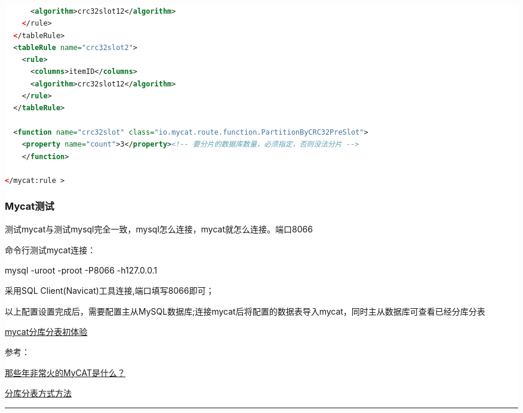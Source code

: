 ```xml
      <algorithm>crc32slot12</algorithm>
    </rule>
  </tableRule>
  <tableRule name="crc32slot2">
    <rule>
      <columns>itemID</columns>
      <algorithm>crc32slot12</algorithm>
    </rule>
  </tableRule>
  
  <function name="crc32slot" class="io.mycat.route.function.PartitionByCRC32PreSlot">
    <property name="count">3</property><!-- 要分片的数据库数量，必须指定，否则没法分片 -->
	</function>
   
</mycat:rule >
```

### Mycat测试

测试mycat与测试mysql完全一致，mysql怎么连接，mycat就怎么连接。端口8066

命令行测试mycat连接：

mysql -uroot -proot -P8066 -h127.0.0.1

采用SQL Client(Navicat)工具连接,端口填写8066即可；

以上配置设置完成后，需要配置主从MySQL数据库;连接mycat后将配置的数据表导入mycat，同时主从数据库可查看已经分库分表

[mycat分库分表初体验](https://segmentfault.com/a/1190000024523321)

参考：

[那些年非常火的MyCAT是什么？](https://segmentfault.com/a/1190000021987297)

[分库分表方式方法](https://github.com/daydreamdev/MeetingFilm/blob/master/note/%E5%88%86%E5%BA%93%E5%88%86%E8%A1%A8.md)

<div>
<hr>
<script src="https://unpkg.com/@waline/client@v2/dist/waline.js"></script> 
<link
  rel="stylesheet"
  href="https://unpkg.com/@waline/client@v2/dist/waline.css"
/>
<div id="waline"></div>
  <script>
    Waline({
      el: '#waline',
      serverURL: 'https://vercel-project-4d7haxk1c-i-xiaoxin.vercel.app',
    });
  </script>